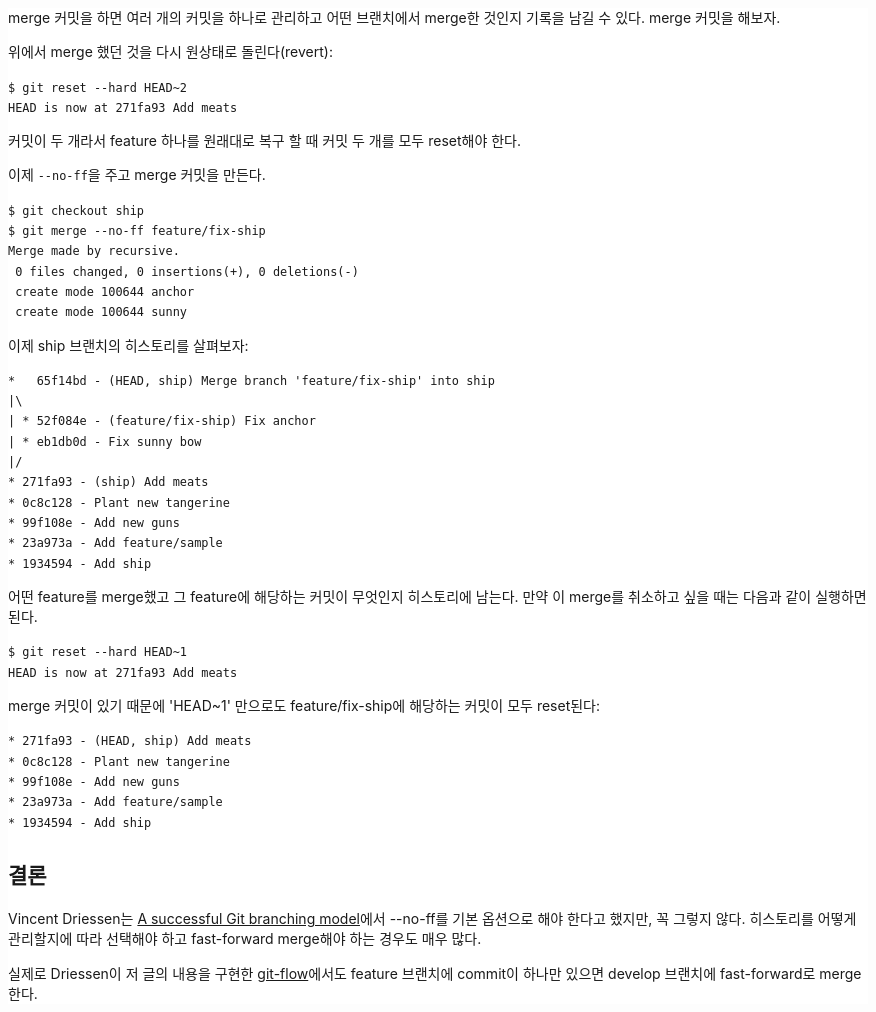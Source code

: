 merge 커밋을 하면 여러 개의 커밋을 하나로 관리하고 어떤 브랜치에서 merge한 것인지 기록을 남길 수 있다. merge 커밋을 해보자.

위에서 merge 했던 것을 다시 원상태로 돌린다(revert):

    $ git reset --hard HEAD~2
    HEAD is now at 271fa93 Add meats

커밋이 두 개라서 feature 하나를 원래대로 복구 할 때 커밋 두 개를 모두 reset해야 한다.

이제 `--no-ff`을 주고 merge 커밋을 만든다.

    $ git checkout ship
    $ git merge --no-ff feature/fix-ship
    Merge made by recursive.
     0 files changed, 0 insertions(+), 0 deletions(-)
     create mode 100644 anchor
     create mode 100644 sunny

이제 ship 브랜치의 히스토리를 살펴보자:

    *   65f14bd - (HEAD, ship) Merge branch 'feature/fix-ship' into ship
    |\  
    | * 52f084e - (feature/fix-ship) Fix anchor
    | * eb1db0d - Fix sunny bow
    |/ 
    * 271fa93 - (ship) Add meats
    * 0c8c128 - Plant new tangerine
    * 99f108e - Add new guns
    * 23a973a - Add feature/sample
    * 1934594 - Add ship

어떤 feature를 merge했고 그 feature에 해당하는 커밋이 무엇인지 히스토리에 남는다. 만약 이 merge를 취소하고 싶을 때는 다음과 같이 실행하면 된다.

    $ git reset --hard HEAD~1
    HEAD is now at 271fa93 Add meats

merge 커밋이 있기 때문에 'HEAD~1' 만으로도 feature/fix-ship에 해당하는 커밋이 모두 reset된다:

    * 271fa93 - (HEAD, ship) Add meats
    * 0c8c128 - Plant new tangerine
    * 99f108e - Add new guns
    * 23a973a - Add feature/sample
    * 1934594 - Add ship

## 결론

Vincent Driessen는 [A successful Git branching model][git-flow-post]에서 --no-ff를 기본 옵션으로 해야 한다고 했지만, 꼭 그렇지 않다. 히스토리를 어떻게 관리할지에 따라 선택해야 하고 fast-forward merge해야 하는 경우도 매우 많다.

실제로 Driessen이 저 글의 내용을 구현한 [git-flow][]에서도 feature 브랜치에 commit이 하나만 있으면 develop 브랜치에 fast-forward로 merge한다.

[progit]: http://dogfeet.github.io/articles/2011/progit.html
[git-flow-post]: http://dogfeet.github.io/articles/2011/a-successful-git-branching-model.html
[git-flow]: https://github.com/nvie/gitflow
[Visual git guide]: http://marklodato.github.com/visual-git-guide/index-ko.html

